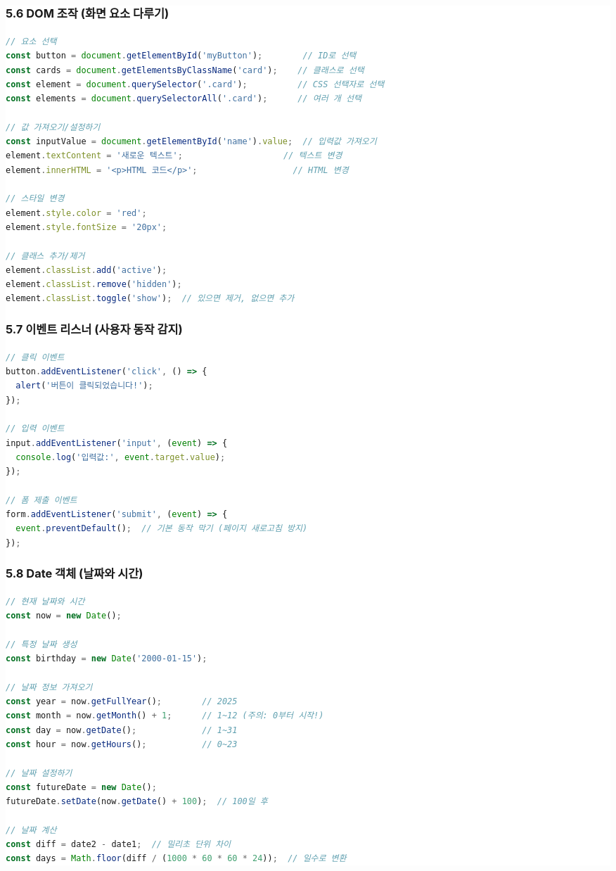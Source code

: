 ### 5.6 DOM 조작 (화면 요소 다루기)

```javascript
// 요소 선택
const button = document.getElementById('myButton');        // ID로 선택
const cards = document.getElementsByClassName('card');    // 클래스로 선택
const element = document.querySelector('.card');          // CSS 선택자로 선택
const elements = document.querySelectorAll('.card');      // 여러 개 선택

// 값 가져오기/설정하기
const inputValue = document.getElementById('name').value;  // 입력값 가져오기
element.textContent = '새로운 텍스트';                    // 텍스트 변경
element.innerHTML = '<p>HTML 코드</p>';                   // HTML 변경

// 스타일 변경
element.style.color = 'red';
element.style.fontSize = '20px';

// 클래스 추가/제거
element.classList.add('active');
element.classList.remove('hidden');
element.classList.toggle('show');  // 있으면 제거, 없으면 추가
```

### 5.7 이벤트 리스너 (사용자 동작 감지)

```javascript
// 클릭 이벤트
button.addEventListener('click', () => {
  alert('버튼이 클릭되었습니다!');
});

// 입력 이벤트
input.addEventListener('input', (event) => {
  console.log('입력값:', event.target.value);
});

// 폼 제출 이벤트
form.addEventListener('submit', (event) => {
  event.preventDefault();  // 기본 동작 막기 (페이지 새로고침 방지)
});
```

### 5.8 Date 객체 (날짜와 시간)

```javascript
// 현재 날짜와 시간
const now = new Date();

// 특정 날짜 생성
const birthday = new Date('2000-01-15');

// 날짜 정보 가져오기
const year = now.getFullYear();        // 2025
const month = now.getMonth() + 1;      // 1~12 (주의: 0부터 시작!)
const day = now.getDate();             // 1~31
const hour = now.getHours();           // 0~23

// 날짜 설정하기
const futureDate = new Date();
futureDate.setDate(now.getDate() + 100);  // 100일 후

// 날짜 계산
const diff = date2 - date1;  // 밀리초 단위 차이
const days = Math.floor(diff / (1000 * 60 * 60 * 24));  // 일수로 변환
```